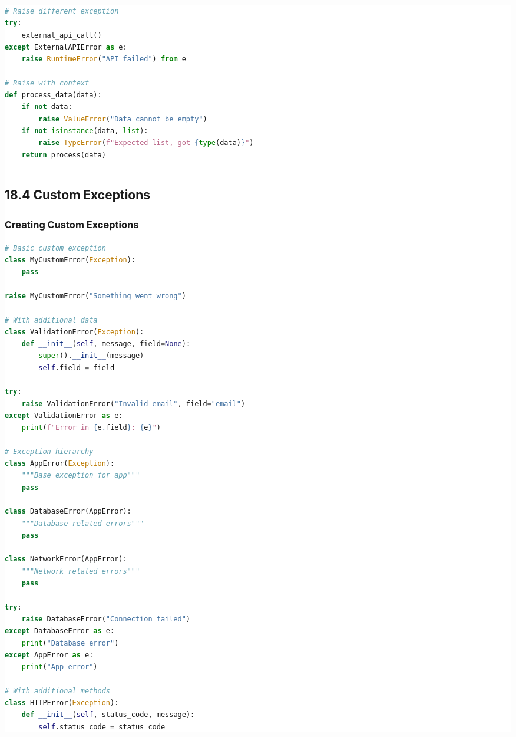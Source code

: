 ```python
# Raise different exception
try:
    external_api_call()
except ExternalAPIError as e:
    raise RuntimeError("API failed") from e

# Raise with context
def process_data(data):
    if not data:
        raise ValueError("Data cannot be empty")
    if not isinstance(data, list):
        raise TypeError(f"Expected list, got {type(data)}")
    return process(data)
```

---

## 18.4 Custom Exceptions

### Creating Custom Exceptions

```python
# Basic custom exception
class MyCustomError(Exception):
    pass

raise MyCustomError("Something went wrong")

# With additional data
class ValidationError(Exception):
    def __init__(self, message, field=None):
        super().__init__(message)
        self.field = field

try:
    raise ValidationError("Invalid email", field="email")
except ValidationError as e:
    print(f"Error in {e.field}: {e}")

# Exception hierarchy
class AppError(Exception):
    """Base exception for app"""
    pass

class DatabaseError(AppError):
    """Database related errors"""
    pass

class NetworkError(AppError):
    """Network related errors"""
    pass

try:
    raise DatabaseError("Connection failed")
except DatabaseError as e:
    print("Database error")
except AppError as e:
    print("App error")

# With additional methods
class HTTPError(Exception):
    def __init__(self, status_code, message):
        self.status_code = status_code
```